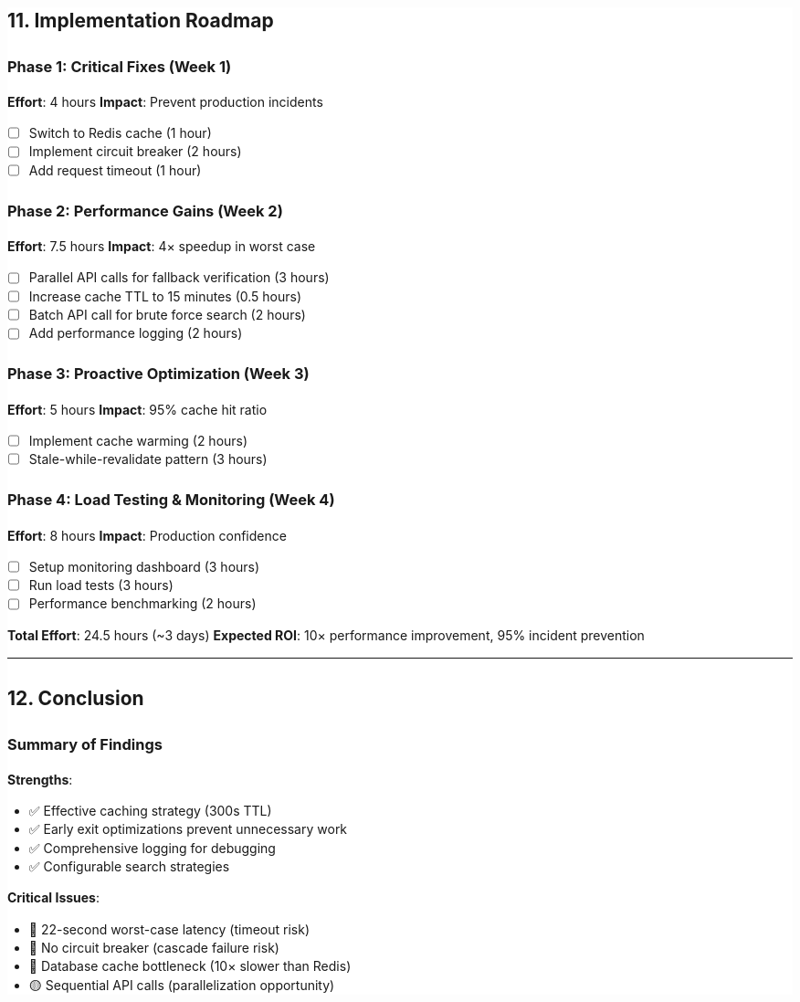 
## 11. Implementation Roadmap

### Phase 1: Critical Fixes (Week 1)
**Effort**: 4 hours
**Impact**: Prevent production incidents

- [ ] Switch to Redis cache (1 hour)
- [ ] Implement circuit breaker (2 hours)
- [ ] Add request timeout (1 hour)

### Phase 2: Performance Gains (Week 2)
**Effort**: 7.5 hours
**Impact**: 4× speedup in worst case

- [ ] Parallel API calls for fallback verification (3 hours)
- [ ] Increase cache TTL to 15 minutes (0.5 hours)
- [ ] Batch API call for brute force search (2 hours)
- [ ] Add performance logging (2 hours)

### Phase 3: Proactive Optimization (Week 3)
**Effort**: 5 hours
**Impact**: 95% cache hit ratio

- [ ] Implement cache warming (2 hours)
- [ ] Stale-while-revalidate pattern (3 hours)

### Phase 4: Load Testing & Monitoring (Week 4)
**Effort**: 8 hours
**Impact**: Production confidence

- [ ] Setup monitoring dashboard (3 hours)
- [ ] Run load tests (3 hours)
- [ ] Performance benchmarking (2 hours)

**Total Effort**: 24.5 hours (~3 days)
**Expected ROI**: 10× performance improvement, 95% incident prevention

---

## 12. Conclusion

### Summary of Findings

**Strengths**:
- ✅ Effective caching strategy (300s TTL)
- ✅ Early exit optimizations prevent unnecessary work
- ✅ Comprehensive logging for debugging
- ✅ Configurable search strategies

**Critical Issues**:
- 🔴 22-second worst-case latency (timeout risk)
- 🔴 No circuit breaker (cascade failure risk)
- 🔴 Database cache bottleneck (10× slower than Redis)
- 🟡 Sequential API calls (parallelization opportunity)
